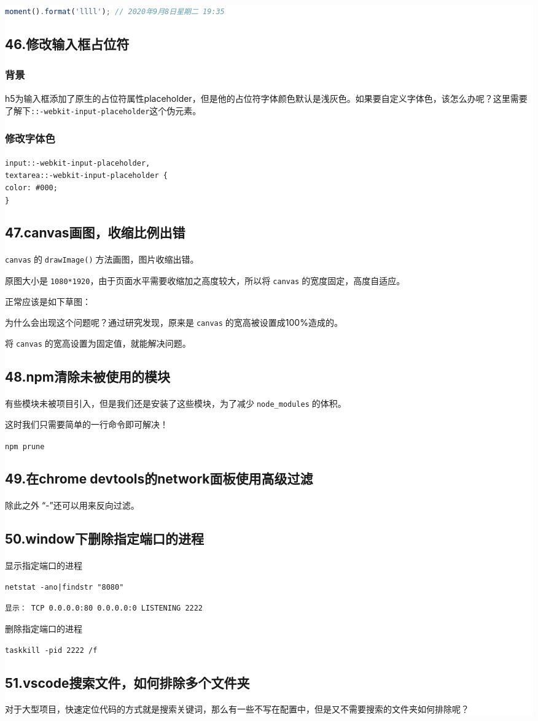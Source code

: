 ```js
moment().format('llll'); // 2020年9月8日星期二 19:35
```
## 46.修改输入框占位符
### 背景
h5为输入框添加了原生的占位符属性placeholder，但是他的占位符字体颜色默认是浅灰色。如果要自定义字体色，该怎么办呢？这里需要了解下`::-webkit-input-placeholder`这个伪元素。
### 修改字体色
```
input::-webkit-input-placeholder,
textarea::-webkit-input-placeholder {
color: #000;
}
```
## 47.canvas画图，收缩比例出错
`canvas` 的 `drawImage()` 方法画图，图片收缩出错。

原图大小是 `1080*1920`，由于页面水平需要收缩加之高度较大，所以将 `canvas` 的宽度固定，高度自适应。

正常应该是如下草图：

为什么会出现这个问题呢？通过研究发现，原来是 `canvas` 的宽高被设置成100%造成的。

将 `canvas` 的宽高设置为固定值，就能解决问题。
## 48.npm清除未被使用的模块
有些模块未被项目引入，但是我们还是安装了这些模块，为了减少 `node_modules` 的体积。

这时我们只需要简单的一行命令即可解决！
```
npm prune
```
## 49.在chrome devtools的network面板使用高级过滤
除此之外 “-”还可以用来反向过滤。
## 50.window下删除指定端口的进程
显示指定端口的进程
```
netstat -ano|findstr "8080"
```
```
显示： TCP 0.0.0.0:80 0.0.0.0:0 LISTENING 2222
```
删除指定端口的进程
```
taskkill -pid 2222 /f
```
## 51.vscode搜索文件，如何排除多个文件夹
对于大型项目，快速定位代码的方式就是搜索关键词，那么有一些不写在配置中，但是又不需要搜索的文件夹如何排除呢？
